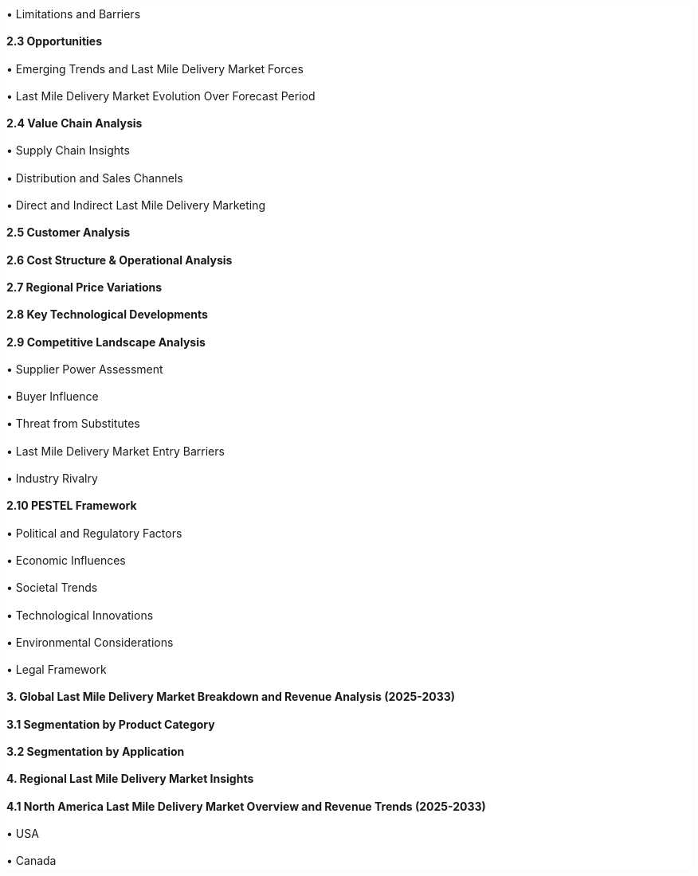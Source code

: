 • Limitations and Barriers

<strong>2.3 Opportunities</strong>

• Emerging Trends and Last Mile Delivery Market Forces

• Last Mile Delivery Market Evolution Over Forecast Period

<strong>2.4 Value Chain Analysis</strong>

• Supply Chain Insights

• Distribution and Sales Channels

• Direct and Indirect Last Mile Delivery Marketing

<strong>2.5 Customer Analysis</strong>

<strong>2.6 Cost Structure & Operational Analysis</strong>

<strong>2.7 Regional Price Variations</strong>

<strong>2.8 Key Technological Developments</strong>

<strong>2.9 Competitive Landscape Analysis</strong>

• Supplier Power Assessment

• Buyer Influence

• Threat from Substitutes

• Last Mile Delivery Market Entry Barriers

• Industry Rivalry

<strong>2.10 PESTEL Framework</strong>

• Political and Regulatory Factors

• Economic Influences

• Societal Trends

• Technological Innovations

• Environmental Considerations

• Legal Framework

<strong>3. Global Last Mile Delivery Market Breakdown and Revenue Analysis (2025-2033)</strong>

<strong>3.1 Segmentation by Product Category</strong>

<strong>3.2 Segmentation by Application</strong>

<strong>4. Regional Last Mile Delivery Market Insights</strong>

<strong>4.1 North America Last Mile Delivery Market Overview and Revenue Trends (2025-2033)</strong>

• USA

• Canada
